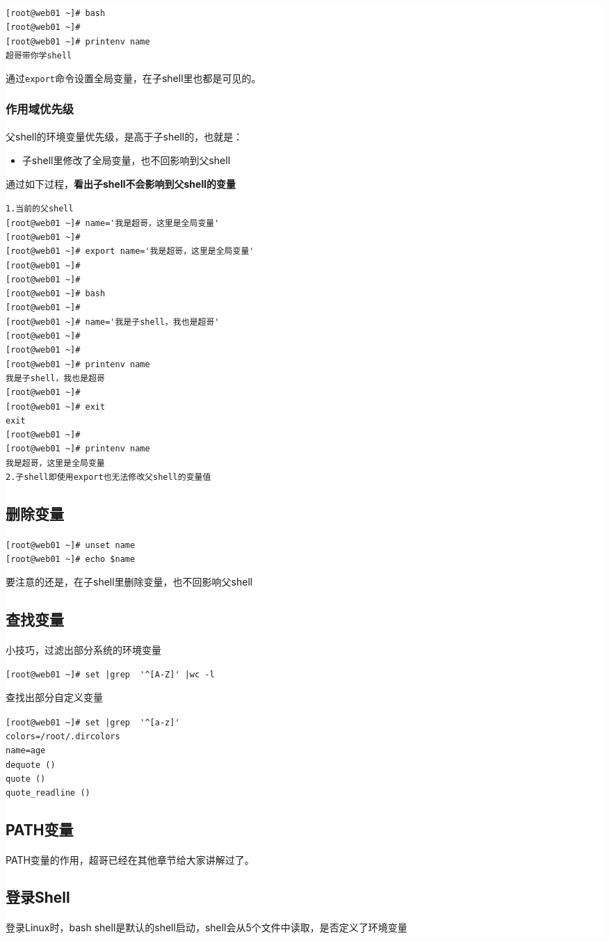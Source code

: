 ```
[root@web01 ~]# bash
[root@web01 ~]#
[root@web01 ~]# printenv name
超哥带你学shell
```
通过`export`命令设置全局变量，在子shell里也都是可见的。
### 作用域优先级
父shell的环境变量优先级，是高于子shell的，也就是：

- 子shell里修改了全局变量，也不回影响到父shell

通过如下过程，**看出子shell不会影响到父shell的变量**
```
1.当前的父shell
[root@web01 ~]# name='我是超哥，这里是全局变量'
[root@web01 ~]#
[root@web01 ~]# export name='我是超哥，这里是全局变量'
[root@web01 ~]#
[root@web01 ~]#
[root@web01 ~]# bash
[root@web01 ~]#
[root@web01 ~]# name='我是子shell，我也是超哥'
[root@web01 ~]#
[root@web01 ~]#
[root@web01 ~]# printenv name
我是子shell，我也是超哥
[root@web01 ~]#
[root@web01 ~]# exit
exit
[root@web01 ~]#
[root@web01 ~]# printenv name
我是超哥，这里是全局变量
2.子shell即使用export也无法修改父shell的变量值
```
## 删除变量
```
[root@web01 ~]# unset name
[root@web01 ~]# echo $name
```
要注意的还是，在子shell里删除变量，也不回影响父shell
## 查找变量
小技巧，过滤出部分系统的环境变量
```
[root@web01 ~]# set |grep  '^[A-Z]' |wc -l
```
查找出部分自定义变量
```
[root@web01 ~]# set |grep  '^[a-z]'
colors=/root/.dircolors
name=age
dequote ()
quote ()
quote_readline ()
```
## PATH变量
PATH变量的作用，超哥已经在其他章节给大家讲解过了。
## 登录Shell
登录Linux时，bash shell是默认的shell启动，shell会从5个文件中读取，是否定义了环境变量
